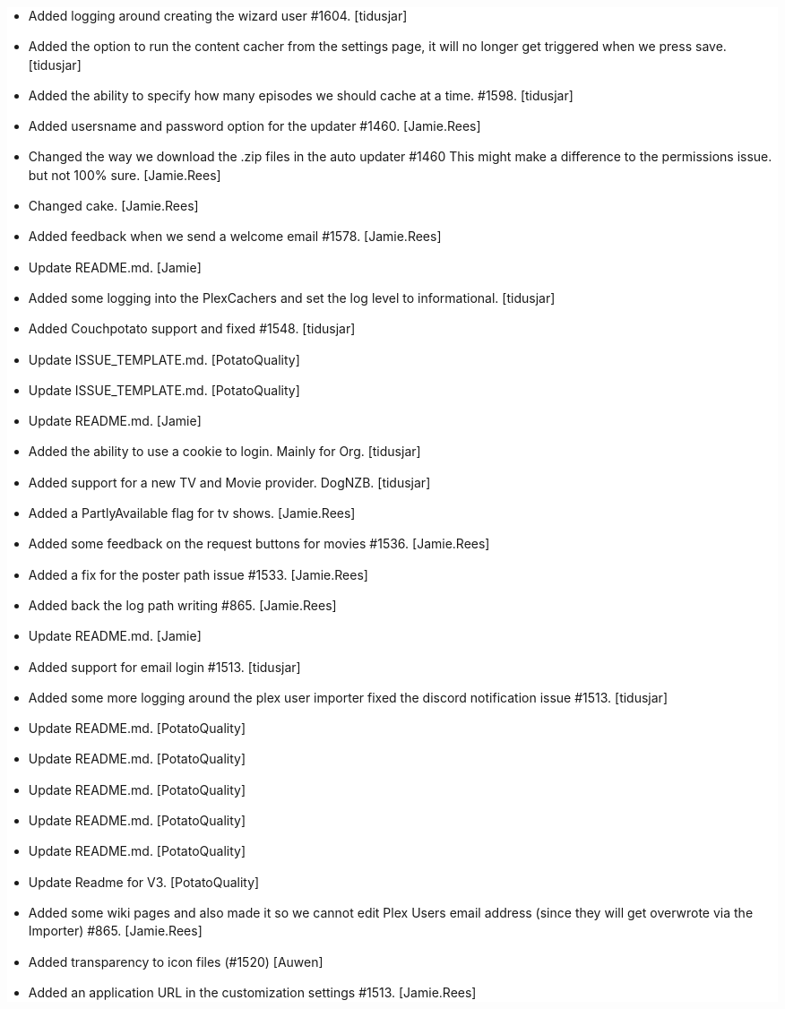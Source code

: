 - Added logging around creating the wizard user #1604. [tidusjar]

- Added the option to run the content cacher from the settings page, it will no longer get triggered when we press save. [tidusjar]

- Added the ability to specify how many episodes we should cache at a time. #1598. [tidusjar]

- Added usersname and password option for the updater #1460. [Jamie.Rees]

- Changed the way we download the .zip files in the auto updater #1460 This might make a difference to the permissions issue. but not 100% sure. [Jamie.Rees]

- Changed cake. [Jamie.Rees]

- Added feedback when we send a welcome email #1578. [Jamie.Rees]

- Update README.md. [Jamie]

- Added some logging into the PlexCachers and set the log level to informational. [tidusjar]

- Added Couchpotato support and fixed #1548. [tidusjar]

- Update ISSUE_TEMPLATE.md. [PotatoQuality]

- Update ISSUE_TEMPLATE.md. [PotatoQuality]

- Update README.md. [Jamie]

- Added the ability to use a cookie to login. Mainly for Org. [tidusjar]

- Added support for a new TV and Movie provider. DogNZB. [tidusjar]

- Added a PartlyAvailable flag for tv shows. [Jamie.Rees]

- Added some feedback on the request buttons for movies #1536. [Jamie.Rees]

- Added a fix for the poster path issue #1533. [Jamie.Rees]

- Added back the log path writing #865. [Jamie.Rees]

- Update README.md. [Jamie]

- Added support for email login #1513. [tidusjar]

- Added some more logging around the plex user importer fixed the discord notification issue #1513. [tidusjar]

- Update README.md. [PotatoQuality]

- Update README.md. [PotatoQuality]

- Update README.md. [PotatoQuality]

- Update README.md. [PotatoQuality]

- Update README.md. [PotatoQuality]

- Update Readme for V3. [PotatoQuality]

- Added some wiki pages and also made it so we cannot edit Plex Users email address (since they will get overwrote via the Importer) #865. [Jamie.Rees]

- Added transparency to icon files (#1520) [Auwen]

- Added an application URL in the customization settings #1513. [Jamie.Rees]
